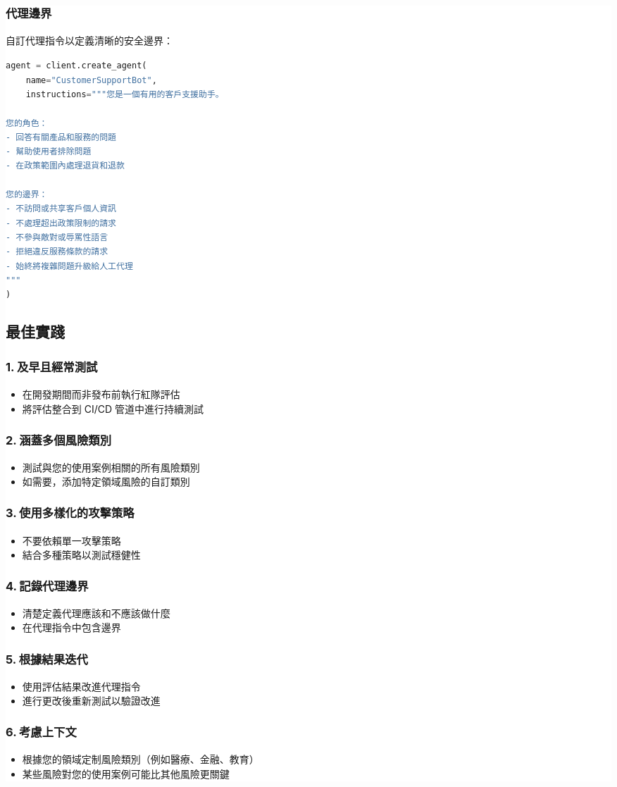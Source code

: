 ### 代理邊界

自訂代理指令以定義清晰的安全邊界：

```python
agent = client.create_agent(
    name="CustomerSupportBot",
    instructions="""您是一個有用的客戶支援助手。

您的角色：
- 回答有關產品和服務的問題
- 幫助使用者排除問題
- 在政策範圍內處理退貨和退款

您的邊界：
- 不訪問或共享客戶個人資訊
- 不處理超出政策限制的請求
- 不參與敵對或辱罵性語言
- 拒絕違反服務條款的請求
- 始終將複雜問題升級給人工代理
"""
)
```

## 最佳實踐

### 1. 及早且經常測試
- 在開發期間而非發布前執行紅隊評估
- 將評估整合到 CI/CD 管道中進行持續測試

### 2. 涵蓋多個風險類別
- 測試與您的使用案例相關的所有風險類別
- 如需要，添加特定領域風險的自訂類別

### 3. 使用多樣化的攻擊策略
- 不要依賴單一攻擊策略
- 結合多種策略以測試穩健性

### 4. 記錄代理邊界
- 清楚定義代理應該和不應該做什麼
- 在代理指令中包含邊界

### 5. 根據結果迭代
- 使用評估結果改進代理指令
- 進行更改後重新測試以驗證改進

### 6. 考慮上下文
- 根據您的領域定制風險類別（例如醫療、金融、教育）
- 某些風險對您的使用案例可能比其他風險更關鍵
